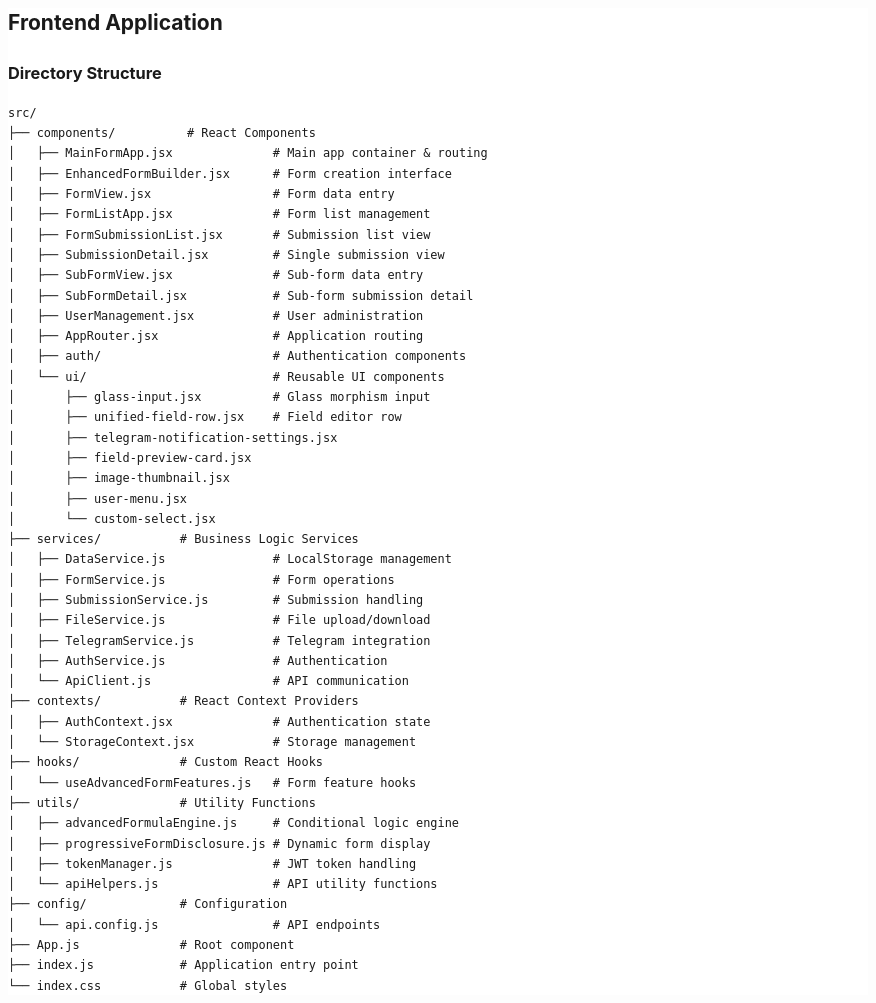 
## Frontend Application

### Directory Structure

```
src/
├── components/          # React Components
│   ├── MainFormApp.jsx              # Main app container & routing
│   ├── EnhancedFormBuilder.jsx      # Form creation interface
│   ├── FormView.jsx                 # Form data entry
│   ├── FormListApp.jsx              # Form list management
│   ├── FormSubmissionList.jsx       # Submission list view
│   ├── SubmissionDetail.jsx         # Single submission view
│   ├── SubFormView.jsx              # Sub-form data entry
│   ├── SubFormDetail.jsx            # Sub-form submission detail
│   ├── UserManagement.jsx           # User administration
│   ├── AppRouter.jsx                # Application routing
│   ├── auth/                        # Authentication components
│   └── ui/                          # Reusable UI components
│       ├── glass-input.jsx          # Glass morphism input
│       ├── unified-field-row.jsx    # Field editor row
│       ├── telegram-notification-settings.jsx
│       ├── field-preview-card.jsx
│       ├── image-thumbnail.jsx
│       ├── user-menu.jsx
│       └── custom-select.jsx
├── services/           # Business Logic Services
│   ├── DataService.js               # LocalStorage management
│   ├── FormService.js               # Form operations
│   ├── SubmissionService.js         # Submission handling
│   ├── FileService.js               # File upload/download
│   ├── TelegramService.js           # Telegram integration
│   ├── AuthService.js               # Authentication
│   └── ApiClient.js                 # API communication
├── contexts/           # React Context Providers
│   ├── AuthContext.jsx              # Authentication state
│   └── StorageContext.jsx           # Storage management
├── hooks/              # Custom React Hooks
│   └── useAdvancedFormFeatures.js   # Form feature hooks
├── utils/              # Utility Functions
│   ├── advancedFormulaEngine.js     # Conditional logic engine
│   ├── progressiveFormDisclosure.js # Dynamic form display
│   ├── tokenManager.js              # JWT token handling
│   └── apiHelpers.js                # API utility functions
├── config/             # Configuration
│   └── api.config.js                # API endpoints
├── App.js              # Root component
├── index.js            # Application entry point
└── index.css           # Global styles
```
